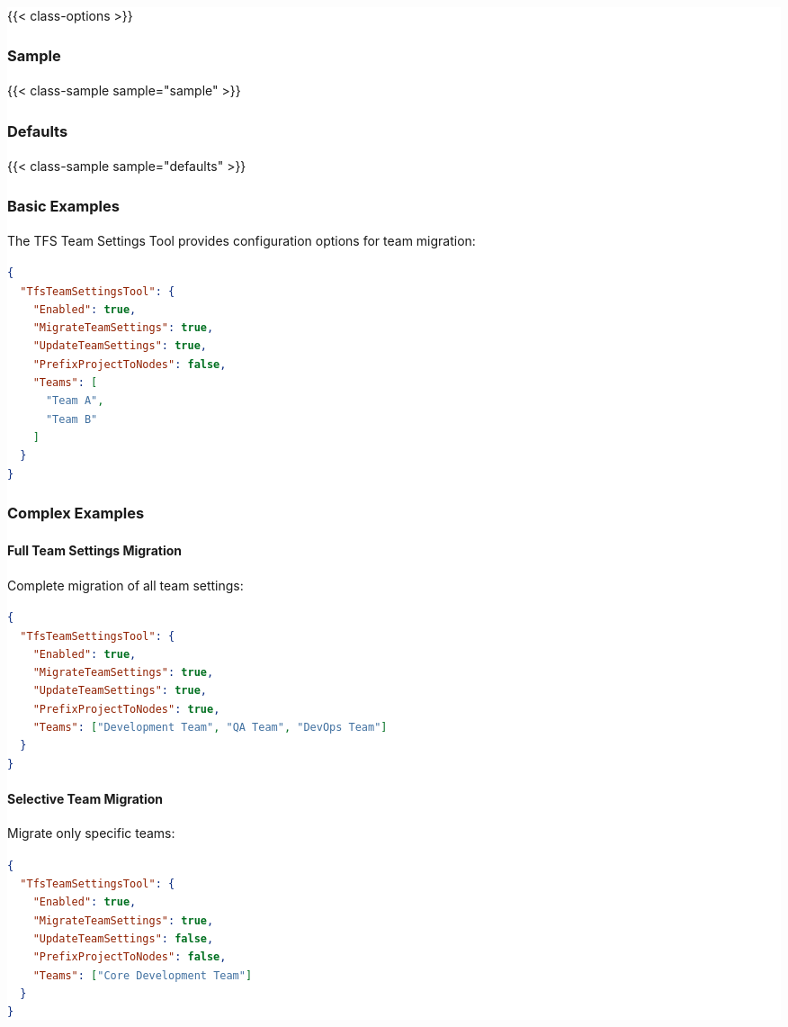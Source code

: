 {{< class-options >}}

### Sample

{{< class-sample sample="sample" >}}

### Defaults

{{< class-sample sample="defaults" >}}

### Basic Examples

The TFS Team Settings Tool provides configuration options for team migration:

```json
{
  "TfsTeamSettingsTool": {
    "Enabled": true,
    "MigrateTeamSettings": true,
    "UpdateTeamSettings": true,
    "PrefixProjectToNodes": false,
    "Teams": [
      "Team A",
      "Team B"
    ]
  }
}
```

### Complex Examples

#### Full Team Settings Migration

Complete migration of all team settings:

```json
{
  "TfsTeamSettingsTool": {
    "Enabled": true,
    "MigrateTeamSettings": true,
    "UpdateTeamSettings": true,
    "PrefixProjectToNodes": true,
    "Teams": ["Development Team", "QA Team", "DevOps Team"]
  }
}
```

#### Selective Team Migration

Migrate only specific teams:

```json
{
  "TfsTeamSettingsTool": {
    "Enabled": true,
    "MigrateTeamSettings": true,
    "UpdateTeamSettings": false,
    "PrefixProjectToNodes": false,
    "Teams": ["Core Development Team"]
  }
}
```

